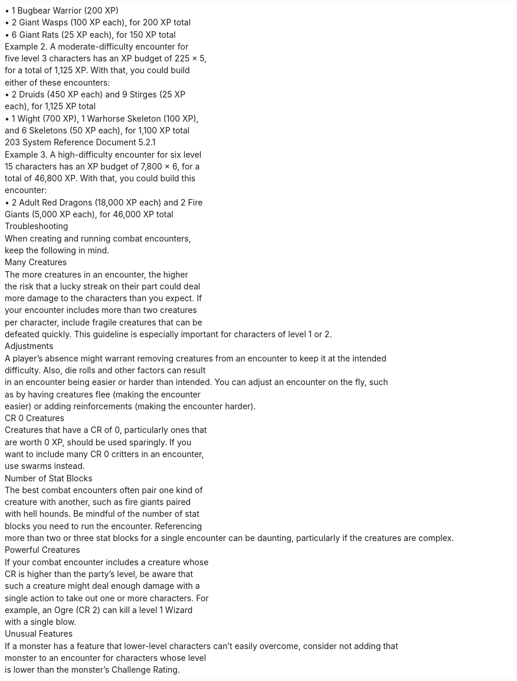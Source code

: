 • 1 Bugbear Warrior (200 XP)  
• 2 Giant Wasps (100 XP each), for 200 XP total  
• 6 Giant Rats (25 XP each), for 150 XP total  
Example 2. A moderate-difficulty encounter for  
five level 3 characters has an XP budget of 225 × 5,  
for a total of 1,125 XP. With that, you could build  
either of these encounters:  
• 2 Druids (450 XP each) and 9 Stirges (25 XP  
each), for 1,125 XP total  
• 1 Wight (700 XP), 1 Warhorse Skeleton (100 XP),  
and 6 Skeletons (50 XP each), for 1,100 XP total  
203 System Reference Document 5.2.1  
Example 3. A high-difficulty encounter for six level  
15 characters has an XP budget of 7,800 × 6, for a  
total of 46,800 XP. With that, you could build this  
encounter:  
• 2 Adult Red Dragons (18,000 XP each) and 2 Fire  
Giants (5,000 XP each), for 46,000 XP total  
Troubleshooting  
When creating and running combat encounters,  
keep the following in mind.  
Many Creatures  
The more creatures in an encounter, the higher  
the risk that a lucky streak on their part could deal  
more damage to the characters than you expect. If  
your encounter includes more than two creatures  
per character, include fragile creatures that can be  
defeated quickly. This guideline is especially important for characters of level 1 or 2.  
Adjustments  
A player’s absence might warrant removing creatures from an encounter to keep it at the intended  
difficulty. Also, die rolls and other factors can result  
in an encounter being easier or harder than intended. You can adjust an encounter on the fly, such  
as by having creatures flee (making the encounter  
easier) or adding reinforcements (making the encounter harder).  
CR 0 Creatures  
Creatures that have a CR of 0, particularly ones that  
are worth 0 XP, should be used sparingly. If you  
want to include many CR 0 critters in an encounter,  
use swarms instead.  
Number of Stat Blocks  
The best combat encounters often pair one kind of  
creature with another, such as fire giants paired  
with hell hounds. Be mindful of the number of stat  
blocks you need to run the encounter. Referencing  
more than two or three stat blocks for a single encounter can be daunting, particularly if the creatures are complex.  
Powerful Creatures  
If your combat encounter includes a creature whose  
CR is higher than the party’s level, be aware that  
such a creature might deal enough damage with a  
single action to take out one or more characters. For  
example, an Ogre (CR 2) can kill a level 1 Wizard  
with a single blow.  
Unusual Features  
If a monster has a feature that lower-level characters can’t easily overcome, consider not adding that  
monster to an encounter for characters whose level  
is lower than the monster’s Challenge Rating.  